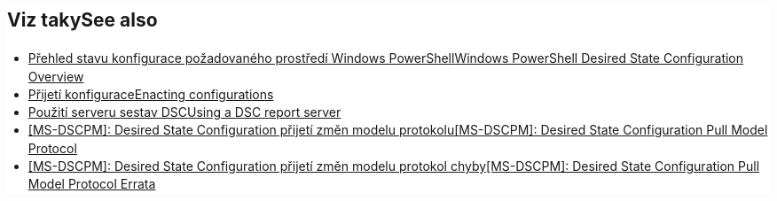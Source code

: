 ## <a name="see-also"></a><span data-ttu-id="f2c91-228">Viz taky</span><span class="sxs-lookup"><span data-stu-id="f2c91-228">See also</span></span>

- [<span data-ttu-id="f2c91-229">Přehled stavu konfigurace požadovaného prostředí Windows PowerShell</span><span class="sxs-lookup"><span data-stu-id="f2c91-229">Windows PowerShell Desired State Configuration Overview</span></span>](overview.md)
- [<span data-ttu-id="f2c91-230">Přijetí konfigurace</span><span class="sxs-lookup"><span data-stu-id="f2c91-230">Enacting configurations</span></span>](enactingConfigurations.md)
- [<span data-ttu-id="f2c91-231">Použití serveru sestav DSC</span><span class="sxs-lookup"><span data-stu-id="f2c91-231">Using a DSC report server</span></span>](reportServer.md)
- <span data-ttu-id="f2c91-232">[[MS-DSCPM]: Desired State Configuration přijetí změn modelu protokolu](https://msdn.microsoft.com/library/dn393548.aspx)</span><span class="sxs-lookup"><span data-stu-id="f2c91-232">[[MS-DSCPM]: Desired State Configuration Pull Model Protocol](https://msdn.microsoft.com/library/dn393548.aspx)</span></span>
- <span data-ttu-id="f2c91-233">[[MS-DSCPM]: Desired State Configuration přijetí změn modelu protokol chyby](https://msdn.microsoft.com/library/mt612824.aspx)</span><span class="sxs-lookup"><span data-stu-id="f2c91-233">[[MS-DSCPM]: Desired State Configuration Pull Model Protocol Errata](https://msdn.microsoft.com/library/mt612824.aspx)</span></span>